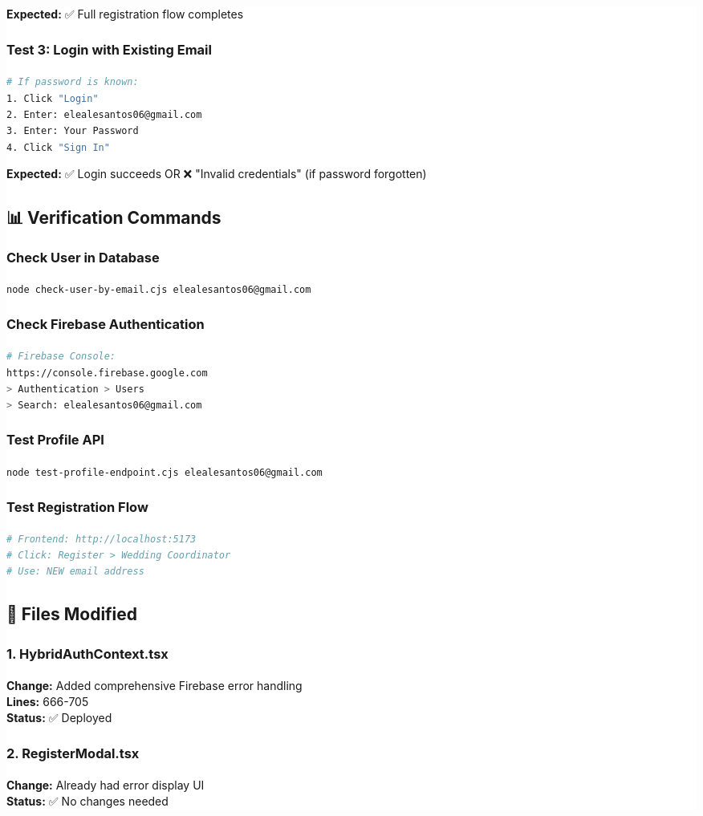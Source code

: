 **Expected:** ✅ Full registration flow completes

### Test 3: Login with Existing Email
```bash
# If password is known:
1. Click "Login"
2. Enter: elealesantos06@gmail.com
3. Enter: Your Password
4. Click "Sign In"
```

**Expected:** ✅ Login succeeds OR ❌ "Invalid credentials" (if password forgotten)

## 📊 Verification Commands

### Check User in Database
```bash
node check-user-by-email.cjs elealesantos06@gmail.com
```

### Check Firebase Authentication
```bash
# Firebase Console:
https://console.firebase.google.com
> Authentication > Users
> Search: elealesantos06@gmail.com
```

### Test Profile API
```bash
node test-profile-endpoint.cjs elealesantos06@gmail.com
```

### Test Registration Flow
```bash
# Frontend: http://localhost:5173
# Click: Register > Wedding Coordinator
# Use: NEW email address
```

## 📝 Files Modified

### 1. HybridAuthContext.tsx
**Change:** Added comprehensive Firebase error handling  
**Lines:** 666-705  
**Status:** ✅ Deployed

### 2. RegisterModal.tsx
**Change:** Already had error display UI  
**Status:** ✅ No changes needed

